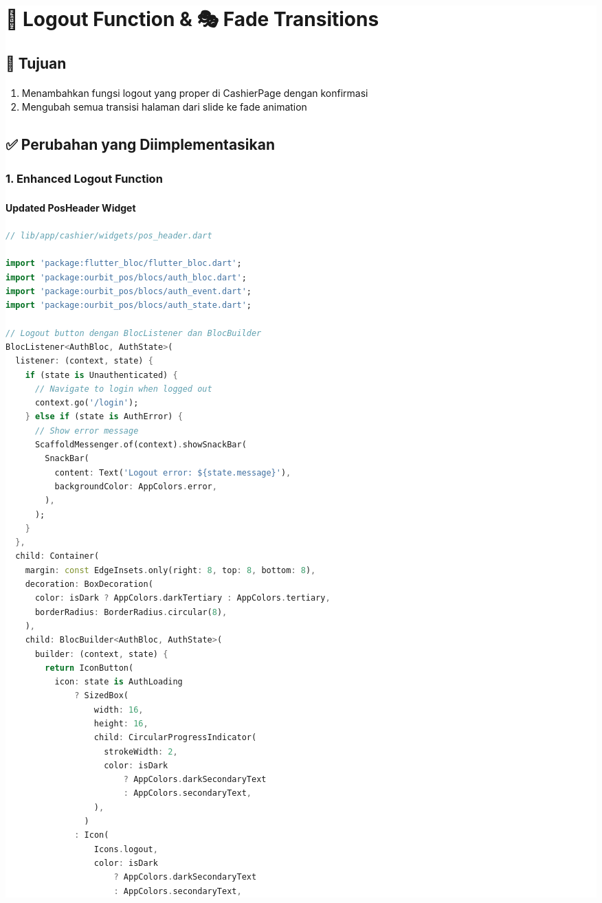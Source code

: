 # 🚪 Logout Function & 🎭 Fade Transitions

## 🎯 Tujuan

1. Menambahkan fungsi logout yang proper di CashierPage dengan konfirmasi
2. Mengubah semua transisi halaman dari slide ke fade animation

## ✅ Perubahan yang Diimplementasikan

### 1. **Enhanced Logout Function**

#### Updated PosHeader Widget

```dart
// lib/app/cashier/widgets/pos_header.dart

import 'package:flutter_bloc/flutter_bloc.dart';
import 'package:ourbit_pos/blocs/auth_bloc.dart';
import 'package:ourbit_pos/blocs/auth_event.dart';
import 'package:ourbit_pos/blocs/auth_state.dart';

// Logout button dengan BlocListener dan BlocBuilder
BlocListener<AuthBloc, AuthState>(
  listener: (context, state) {
    if (state is Unauthenticated) {
      // Navigate to login when logged out
      context.go('/login');
    } else if (state is AuthError) {
      // Show error message
      ScaffoldMessenger.of(context).showSnackBar(
        SnackBar(
          content: Text('Logout error: ${state.message}'),
          backgroundColor: AppColors.error,
        ),
      );
    }
  },
  child: Container(
    margin: const EdgeInsets.only(right: 8, top: 8, bottom: 8),
    decoration: BoxDecoration(
      color: isDark ? AppColors.darkTertiary : AppColors.tertiary,
      borderRadius: BorderRadius.circular(8),
    ),
    child: BlocBuilder<AuthBloc, AuthState>(
      builder: (context, state) {
        return IconButton(
          icon: state is AuthLoading
              ? SizedBox(
                  width: 16,
                  height: 16,
                  child: CircularProgressIndicator(
                    strokeWidth: 2,
                    color: isDark
                        ? AppColors.darkSecondaryText
                        : AppColors.secondaryText,
                  ),
                )
              : Icon(
                  Icons.logout,
                  color: isDark
                      ? AppColors.darkSecondaryText
                      : AppColors.secondaryText,
```